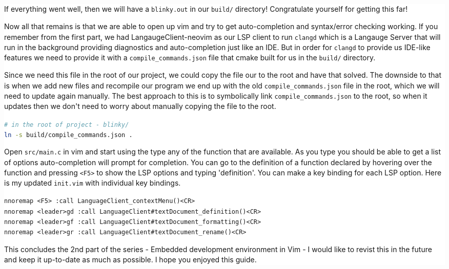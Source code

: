 If everything went well, then we will have a `blinky.out` in our `build/` directory! Congratulate yourself for getting this far!

Now all that remains is that we are able to open up vim and try to get auto-completion and syntax/error checking working. If you remember from the first part, we had LangaugeClient-neovim as our LSP client to run `clangd` which is a Langauge Server that will run in the background providing diagnostics and auto-completion just like an IDE. But in order for `clangd` to provide us IDE-like features we need to provide it with a
`compile_commands.json` file that cmake built for us in the `build/` directory.

Since we need this file in the root of our project, we could copy the file our to the root and have that solved. The downside to that is when we add new files and recompile our program we end up with the old `compile_commands.json` file in the root, which we will need to update again manually. The best approach to this is to symbolically link `compile_commands.json` to the root, so when it updates then we don't need to worry about manually copying the file to the root.

```bash
# in the root of project - blinky/
ln -s build/compile_commands.json .
```

Open `src/main.c` in vim and start using the type any of the function that are available. As you type you should be able to get a list of options auto-completion will prompt for completion. You can go to the definition of a function declared by hovering over the function and pressing `<F5>` to show the LSP options and typing 'definition'. You can make a key binding for each LSP option. Here is my updated `init.vim` with individual key bindings.

```vim
nnoremap <F5> :call LanguageClient_contextMenu()<CR>
nnoremap <leader>gd :call LanguageClient#textDocument_definition()<CR>
nnoremap <leader>gf :call LanguageClient#textDocument_formatting()<CR>
nnoremap <leader>gr :call LanguageClient#textDocument_rename()<CR>
```

This concludes the 2nd part of the series - Embedded development environment in Vim - I would like to revist this in the future and keep it up-to-date as much as possible. I hope you enjoyed this guide.

[part-1]: https://thecreativenobody.github.io/posts/2019/02/08/embedded-dev-env-in-vim-2019-p1.html
[arm-gcc-link]: https://developer.arm.com/open-source/gnu-toolchain/gnu-rm/downloads
[tiva-link]: http://software-dl.ti.com/tiva-c/SW-TM4C/latest/index_FDS.html
